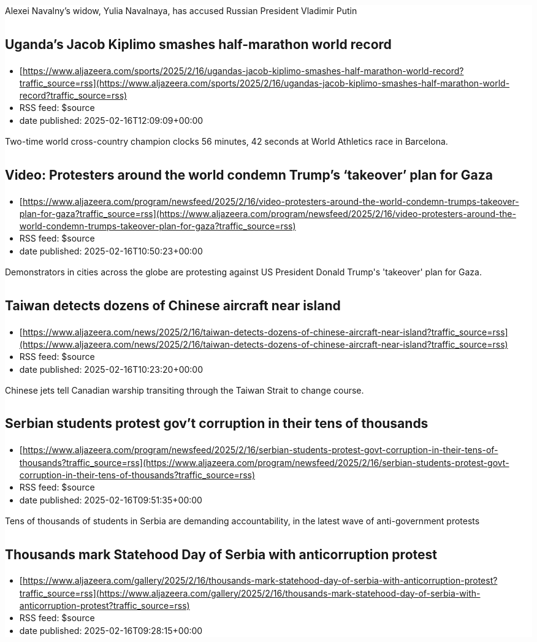 Alexei Navalny’s widow, Yulia Navalnaya, has accused Russian President Vladimir Putin

## Uganda’s Jacob Kiplimo smashes half-marathon world record
 - [https://www.aljazeera.com/sports/2025/2/16/ugandas-jacob-kiplimo-smashes-half-marathon-world-record?traffic_source=rss](https://www.aljazeera.com/sports/2025/2/16/ugandas-jacob-kiplimo-smashes-half-marathon-world-record?traffic_source=rss)
 - RSS feed: $source
 - date published: 2025-02-16T12:09:09+00:00

Two-time world cross-country champion clocks 56 minutes, 42 seconds at World Athletics race in Barcelona.

## Video: Protesters around the world condemn Trump’s ‘takeover’ plan for Gaza
 - [https://www.aljazeera.com/program/newsfeed/2025/2/16/video-protesters-around-the-world-condemn-trumps-takeover-plan-for-gaza?traffic_source=rss](https://www.aljazeera.com/program/newsfeed/2025/2/16/video-protesters-around-the-world-condemn-trumps-takeover-plan-for-gaza?traffic_source=rss)
 - RSS feed: $source
 - date published: 2025-02-16T10:50:23+00:00

Demonstrators in cities across the globe are protesting against US President Donald Trump&#039;s &#039;takeover&#039; plan for Gaza.

## Taiwan detects dozens of Chinese aircraft near island
 - [https://www.aljazeera.com/news/2025/2/16/taiwan-detects-dozens-of-chinese-aircraft-near-island?traffic_source=rss](https://www.aljazeera.com/news/2025/2/16/taiwan-detects-dozens-of-chinese-aircraft-near-island?traffic_source=rss)
 - RSS feed: $source
 - date published: 2025-02-16T10:23:20+00:00

Chinese jets tell Canadian warship transiting through the Taiwan Strait to change course.

## Serbian students protest gov’t corruption in their tens of thousands
 - [https://www.aljazeera.com/program/newsfeed/2025/2/16/serbian-students-protest-govt-corruption-in-their-tens-of-thousands?traffic_source=rss](https://www.aljazeera.com/program/newsfeed/2025/2/16/serbian-students-protest-govt-corruption-in-their-tens-of-thousands?traffic_source=rss)
 - RSS feed: $source
 - date published: 2025-02-16T09:51:35+00:00

Tens of thousands of students in Serbia are demanding accountability, in the latest wave of anti-government protests

## Thousands mark Statehood Day of Serbia with anticorruption protest
 - [https://www.aljazeera.com/gallery/2025/2/16/thousands-mark-statehood-day-of-serbia-with-anticorruption-protest?traffic_source=rss](https://www.aljazeera.com/gallery/2025/2/16/thousands-mark-statehood-day-of-serbia-with-anticorruption-protest?traffic_source=rss)
 - RSS feed: $source
 - date published: 2025-02-16T09:28:15+00:00
